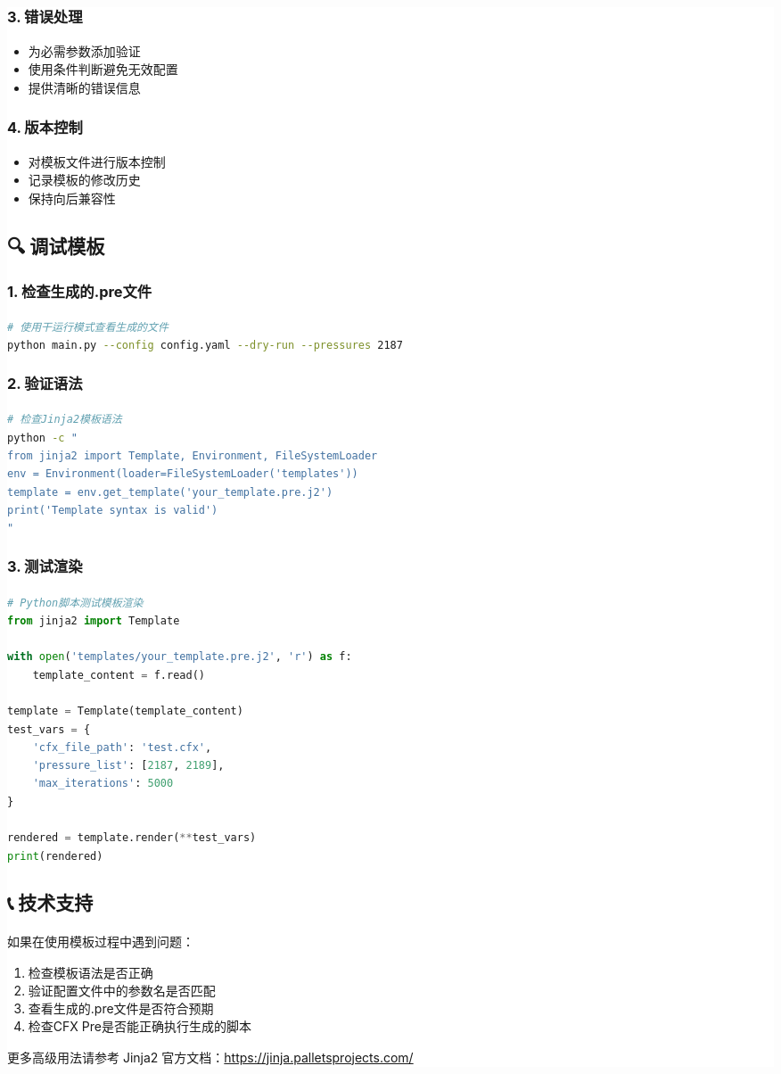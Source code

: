 ### 3. 错误处理
- 为必需参数添加验证
- 使用条件判断避免无效配置
- 提供清晰的错误信息

### 4. 版本控制
- 对模板文件进行版本控制
- 记录模板的修改历史
- 保持向后兼容性

## 🔍 调试模板

### 1. 检查生成的.pre文件
```bash
# 使用干运行模式查看生成的文件
python main.py --config config.yaml --dry-run --pressures 2187
```

### 2. 验证语法
```bash
# 检查Jinja2模板语法
python -c "
from jinja2 import Template, Environment, FileSystemLoader
env = Environment(loader=FileSystemLoader('templates'))
template = env.get_template('your_template.pre.j2')
print('Template syntax is valid')
"
```

### 3. 测试渲染
```python
# Python脚本测试模板渲染
from jinja2 import Template

with open('templates/your_template.pre.j2', 'r') as f:
    template_content = f.read()

template = Template(template_content)
test_vars = {
    'cfx_file_path': 'test.cfx',
    'pressure_list': [2187, 2189],
    'max_iterations': 5000
}

rendered = template.render(**test_vars)
print(rendered)
```

## 📞 技术支持

如果在使用模板过程中遇到问题：

1. 检查模板语法是否正确
2. 验证配置文件中的参数名是否匹配
3. 查看生成的.pre文件是否符合预期
4. 检查CFX Pre是否能正确执行生成的脚本

更多高级用法请参考 Jinja2 官方文档：https://jinja.palletsprojects.com/

